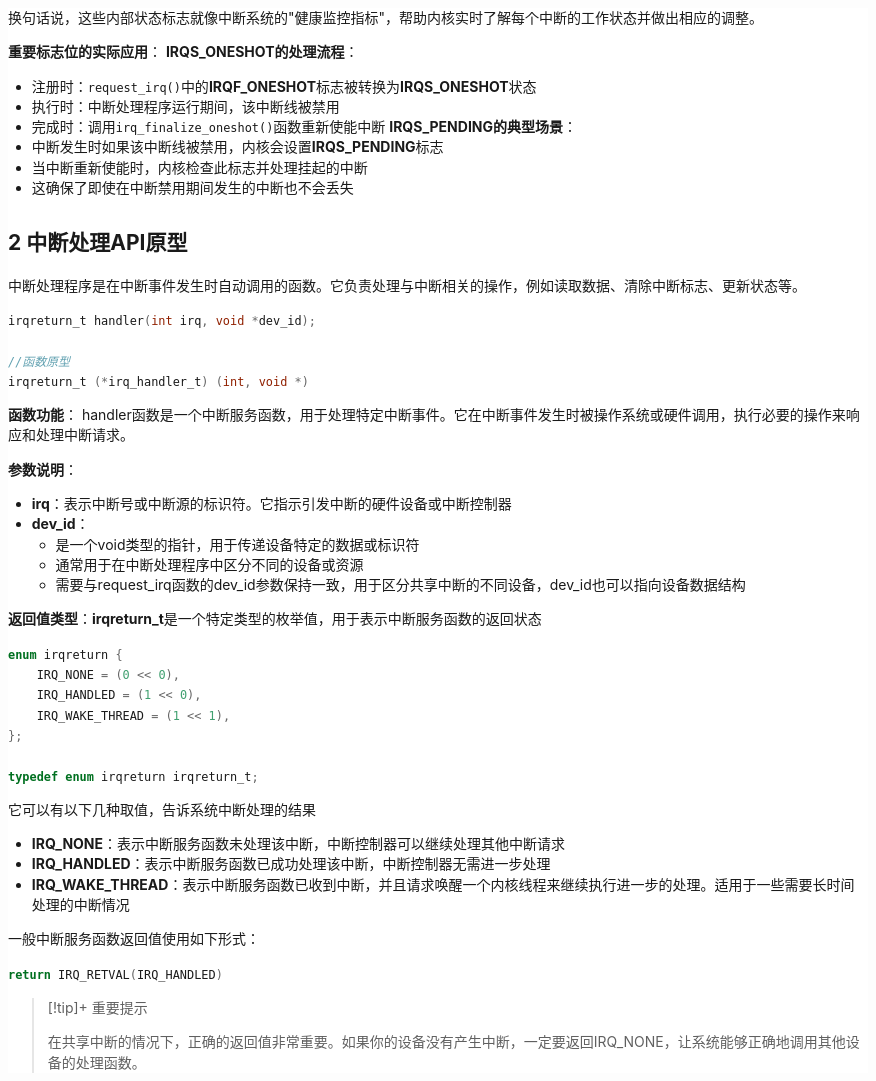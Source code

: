 换句话说，这些内部状态标志就像中断系统的"健康监控指标"，帮助内核实时了解每个中断的工作状态并做出相应的调整。

**重要标志位的实际应用**：
**IRQS_ONESHOT的处理流程**：
- 注册时：`request_irq()`中的**IRQF_ONESHOT**标志被转换为**IRQS_ONESHOT**状态
- 执行时：中断处理程序运行期间，该中断线被禁用
- 完成时：调用`irq_finalize_oneshot()`函数重新使能中断
**IRQS_PENDING的典型场景**：
- 中断发生时如果该中断线被禁用，内核会设置**IRQS_PENDING**标志
- 当中断重新使能时，内核检查此标志并处理挂起的中断
- 这确保了即使在中断禁用期间发生的中断也不会丢失

## 2 中断处理API原型

中断处理程序是在中断事件发生时自动调用的函数。它负责处理与中断相关的操作，例如读取数据、清除中断标志、更新状态等。

```c
irqreturn_t handler(int irq, void *dev_id);

//函数原型
irqreturn_t (*irq_handler_t) (int, void *)
```

**函数功能**： handler函数是一个中断服务函数，用于处理特定中断事件。它在中断事件发生时被操作系统或硬件调用，执行必要的操作来响应和处理中断请求。

**参数说明**：
- **irq**：表示中断号或中断源的标识符。它指示引发中断的硬件设备或中断控制器
- **dev_id**：
	- 是一个void类型的指针，用于传递设备特定的数据或标识符
	- 通常用于在中断处理程序中区分不同的设备或资源
	- 需要与request_irq函数的dev_id参数保持一致，用于区分共享中断的不同设备，dev_id也可以指向设备数据结构

**返回值类型**：**irqreturn_t**是一个特定类型的枚举值，用于表示中断服务函数的返回状态
```c
enum irqreturn {
    IRQ_NONE = (0 << 0),
    IRQ_HANDLED = (1 << 0),
    IRQ_WAKE_THREAD = (1 << 1),
};

typedef enum irqreturn irqreturn_t;
```

它可以有以下几种取值，告诉系统中断处理的结果
- **IRQ_NONE**：表示中断服务函数未处理该中断，中断控制器可以继续处理其他中断请求
- **IRQ_HANDLED**：表示中断服务函数已成功处理该中断，中断控制器无需进一步处理
- **IRQ_WAKE_THREAD**：表示中断服务函数已收到中断，并且请求唤醒一个内核线程来继续执行进一步的处理。适用于一些需要长时间处理的中断情况

一般中断服务函数返回值使用如下形式：
```c
return IRQ_RETVAL(IRQ_HANDLED)
```

> [!tip]+ 重要提示
> 
> 在共享中断的情况下，正确的返回值非常重要。如果你的设备没有产生中断，一定要返回IRQ_NONE，让系统能够正确地调用其他设备的处理函数。
